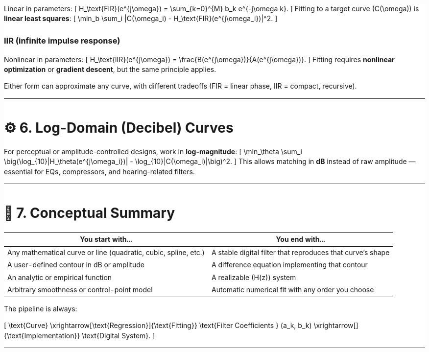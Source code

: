 Linear in parameters:
[
H_\text{FIR}(e^{j\omega}) = \sum_{k=0}^{M} b_k e^{-j\omega k}.
]
Fitting to a target curve (C(\omega)) is **linear least squares**:
[
\min_b \sum_i |C(\omega_i) - H_\text{FIR}(e^{j\omega_i})|^2.
]

### IIR (infinite impulse response)

Nonlinear in parameters:
[
H_\text{IIR}(e^{j\omega}) = \frac{B(e^{j\omega})}{A(e^{j\omega})}.
]
Fitting requires **nonlinear optimization** or **gradient descent**, but the same principle applies.

Either form can approximate any curve, with different tradeoffs (FIR = linear phase, IIR = compact, recursive).

---

# ⚙️ 6. Log-Domain (Decibel) Curves

For perceptual or amplitude-controlled designs, work in **log-magnitude**:
[
\min_\theta \sum_i \big(\log_{10}|H_\theta(e^{j\omega_i})| - \log_{10}|C(\omega_i)|\big)^2.
]
This allows matching in **dB** instead of raw amplitude — essential for EQs, compressors, and hearing-related filters.

---

# 🧠 7. Conceptual Summary

| You start with...                                               | You end with...                                            |
| --------------------------------------------------------------- | ---------------------------------------------------------- |
| Any mathematical curve or line (quadratic, cubic, spline, etc.) | A stable digital filter that reproduces that curve’s shape |
| A user-defined contour in dB or amplitude                       | A difference equation implementing that contour            |
| An analytic or empirical function                               | A realizable (H(z)) system                                 |
| Arbitrary smoothness or control-point model                     | Automatic numerical fit with any order you choose          |

The pipeline is always:

[
\text{Curve} \xrightarrow[\text{Regression}]{\text{Fitting}} \text{Filter Coefficients } (a_k, b_k) \xrightarrow[]{\text{Implementation}} \text{Digital System}.
]

---